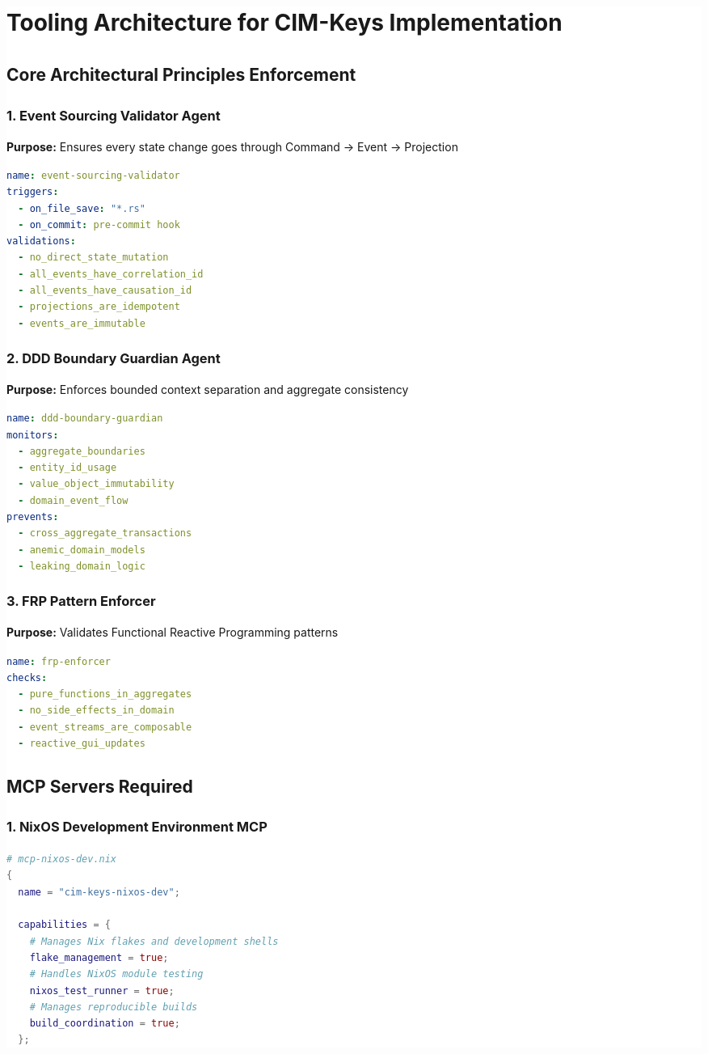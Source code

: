 # Tooling Architecture for CIM-Keys Implementation

## Core Architectural Principles Enforcement

### 1. Event Sourcing Validator Agent
**Purpose:** Ensures every state change goes through Command → Event → Projection
```yaml
name: event-sourcing-validator
triggers:
  - on_file_save: "*.rs"
  - on_commit: pre-commit hook
validations:
  - no_direct_state_mutation
  - all_events_have_correlation_id
  - all_events_have_causation_id
  - projections_are_idempotent
  - events_are_immutable
```

### 2. DDD Boundary Guardian Agent
**Purpose:** Enforces bounded context separation and aggregate consistency
```yaml
name: ddd-boundary-guardian
monitors:
  - aggregate_boundaries
  - entity_id_usage
  - value_object_immutability
  - domain_event_flow
prevents:
  - cross_aggregate_transactions
  - anemic_domain_models
  - leaking_domain_logic
```

### 3. FRP Pattern Enforcer
**Purpose:** Validates Functional Reactive Programming patterns
```yaml
name: frp-enforcer
checks:
  - pure_functions_in_aggregates
  - no_side_effects_in_domain
  - event_streams_are_composable
  - reactive_gui_updates
```

## MCP Servers Required

### 1. NixOS Development Environment MCP
```nix
# mcp-nixos-dev.nix
{
  name = "cim-keys-nixos-dev";

  capabilities = {
    # Manages Nix flakes and development shells
    flake_management = true;
    # Handles NixOS module testing
    nixos_test_runner = true;
    # Manages reproducible builds
    build_coordination = true;
  };
```